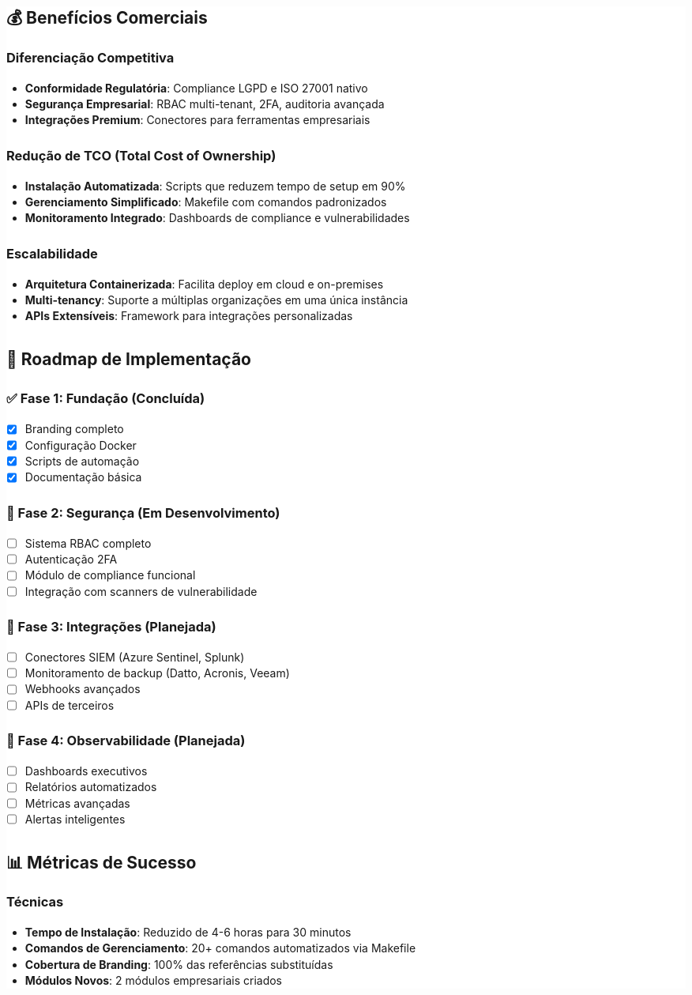 ## 💰 Benefícios Comerciais

### Diferenciação Competitiva
- **Conformidade Regulatória**: Compliance LGPD e ISO 27001 nativo
- **Segurança Empresarial**: RBAC multi-tenant, 2FA, auditoria avançada
- **Integrações Premium**: Conectores para ferramentas empresariais

### Redução de TCO (Total Cost of Ownership)
- **Instalação Automatizada**: Scripts que reduzem tempo de setup em 90%
- **Gerenciamento Simplificado**: Makefile com comandos padronizados
- **Monitoramento Integrado**: Dashboards de compliance e vulnerabilidades

### Escalabilidade
- **Arquitetura Containerizada**: Facilita deploy em cloud e on-premises
- **Multi-tenancy**: Suporte a múltiplas organizações em uma única instância
- **APIs Extensíveis**: Framework para integrações personalizadas

## 🎯 Roadmap de Implementação

### ✅ Fase 1: Fundação (Concluída)
- [x] Branding completo
- [x] Configuração Docker
- [x] Scripts de automação
- [x] Documentação básica

### 🔄 Fase 2: Segurança (Em Desenvolvimento)
- [ ] Sistema RBAC completo
- [ ] Autenticação 2FA
- [ ] Módulo de compliance funcional
- [ ] Integração com scanners de vulnerabilidade

### 📅 Fase 3: Integrações (Planejada)
- [ ] Conectores SIEM (Azure Sentinel, Splunk)
- [ ] Monitoramento de backup (Datto, Acronis, Veeam)
- [ ] Webhooks avançados
- [ ] APIs de terceiros

### 📅 Fase 4: Observabilidade (Planejada)
- [ ] Dashboards executivos
- [ ] Relatórios automatizados
- [ ] Métricas avançadas
- [ ] Alertas inteligentes

## 📊 Métricas de Sucesso

### Técnicas
- **Tempo de Instalação**: Reduzido de 4-6 horas para 30 minutos
- **Comandos de Gerenciamento**: 20+ comandos automatizados via Makefile
- **Cobertura de Branding**: 100% das referências substituídas
- **Módulos Novos**: 2 módulos empresariais criados
